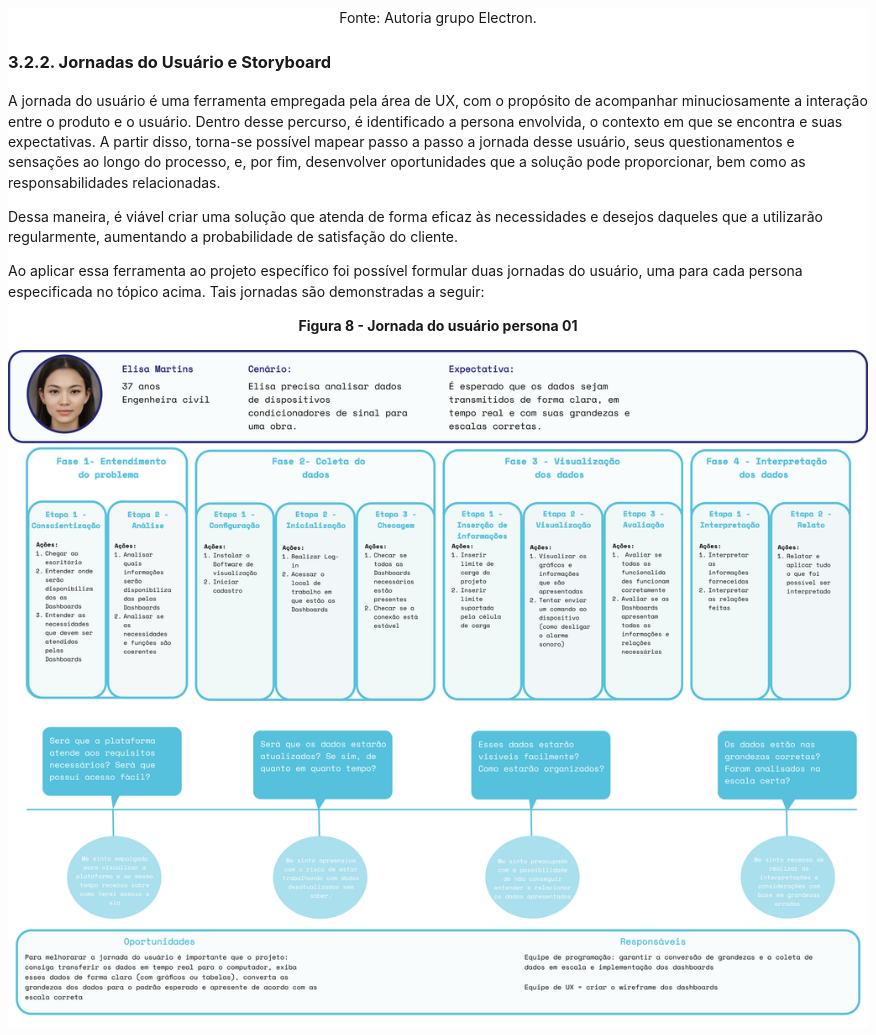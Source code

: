 <p align="center">Fonte: Autoria grupo Electron.</p>
</div>

### 3.2.2. Jornadas do Usuário e Storyboard

A jornada do usuário é uma ferramenta empregada pela área de UX, com o propósito de acompanhar minuciosamente a interação entre o produto e o usuário. Dentro desse percurso, é identificado a persona envolvida, o contexto em que se encontra e suas expectativas. A partir disso, torna-se possível mapear passo a passo a jornada desse usuário, seus questionamentos e sensações ao longo do processo, e, por fim, desenvolver oportunidades que a solução pode proporcionar, bem como as responsabilidades relacionadas.

Dessa maneira, é viável criar uma solução que atenda de forma eficaz às necessidades e desejos daqueles que a utilizarão regularmente, aumentando a probabilidade de satisfação do cliente.

Ao aplicar essa ferramenta ao projeto específico foi possível formular duas jornadas do usuário, uma para cada persona especificada no tópico acima. Tais jornadas são demonstradas a seguir:

<div align="center">
<p align="center"><strong>Figura 8 - Jornada do usuário persona 01</strong></p>
	
![Jornada do usuário 1](./outros/Jornada_usuario1.png)
